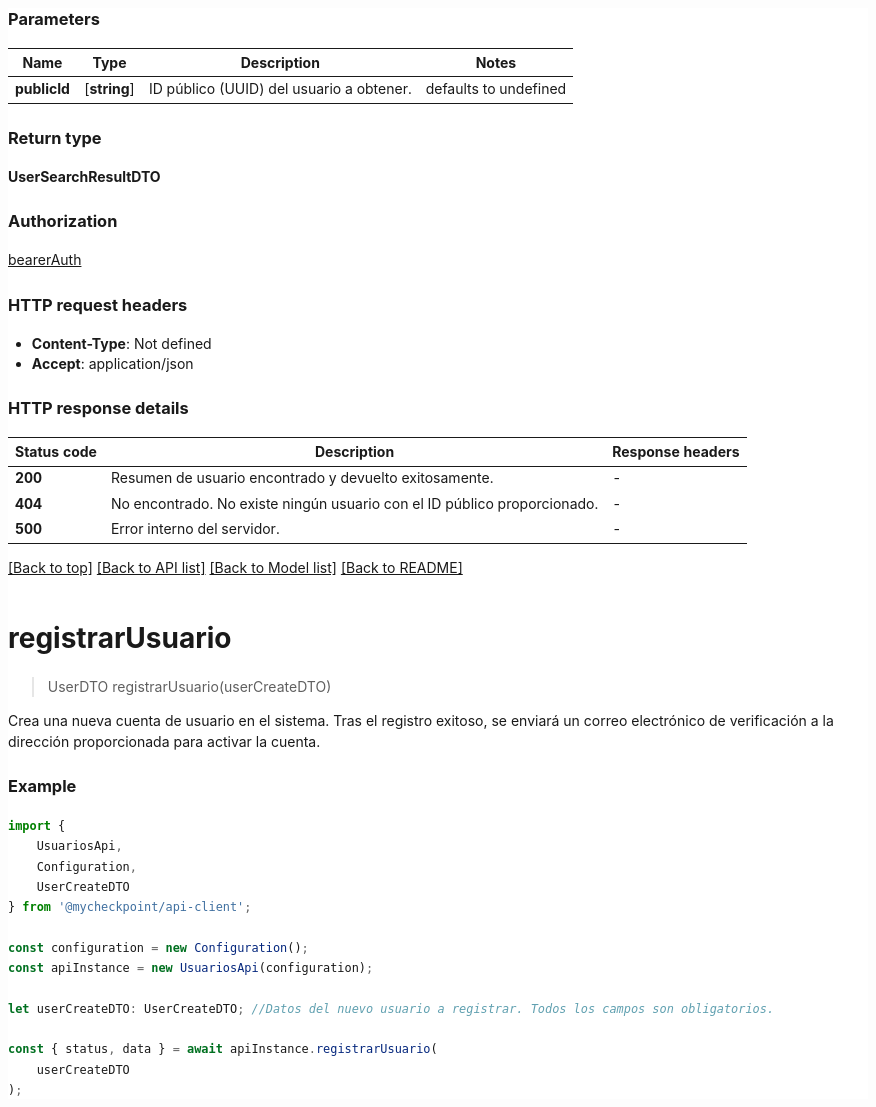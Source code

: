 ### Parameters

|Name | Type | Description  | Notes|
|------------- | ------------- | ------------- | -------------|
| **publicId** | [**string**] | ID público (UUID) del usuario a obtener. | defaults to undefined|


### Return type

**UserSearchResultDTO**

### Authorization

[bearerAuth](../README.md#bearerAuth)

### HTTP request headers

 - **Content-Type**: Not defined
 - **Accept**: application/json


### HTTP response details
| Status code | Description | Response headers |
|-------------|-------------|------------------|
|**200** | Resumen de usuario encontrado y devuelto exitosamente. |  -  |
|**404** | No encontrado. No existe ningún usuario con el ID público proporcionado. |  -  |
|**500** | Error interno del servidor. |  -  |

[[Back to top]](#) [[Back to API list]](../README.md#documentation-for-api-endpoints) [[Back to Model list]](../README.md#documentation-for-models) [[Back to README]](../README.md)

# **registrarUsuario**
> UserDTO registrarUsuario(userCreateDTO)

Crea una nueva cuenta de usuario en el sistema. Tras el registro exitoso, se enviará un correo electrónico de verificación a la dirección proporcionada para activar la cuenta.

### Example

```typescript
import {
    UsuariosApi,
    Configuration,
    UserCreateDTO
} from '@mycheckpoint/api-client';

const configuration = new Configuration();
const apiInstance = new UsuariosApi(configuration);

let userCreateDTO: UserCreateDTO; //Datos del nuevo usuario a registrar. Todos los campos son obligatorios.

const { status, data } = await apiInstance.registrarUsuario(
    userCreateDTO
);
```

